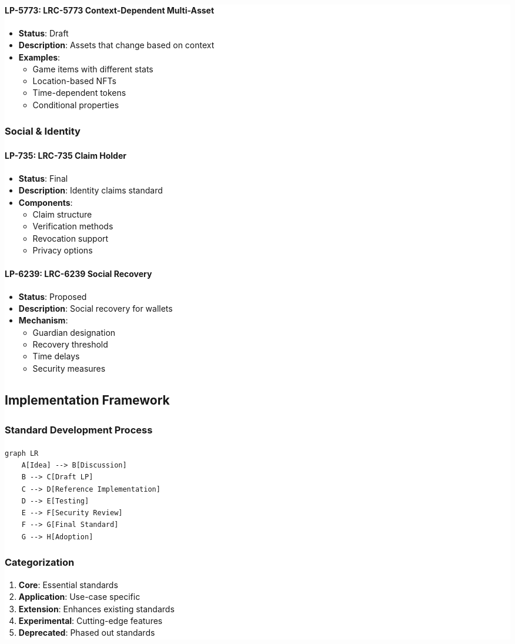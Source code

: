 #### LP-5773: LRC-5773 Context-Dependent Multi-Asset
- **Status**: Draft
- **Description**: Assets that change based on context
- **Examples**:
  - Game items with different stats
  - Location-based NFTs
  - Time-dependent tokens
  - Conditional properties

### Social & Identity

#### LP-735: LRC-735 Claim Holder
- **Status**: Final
- **Description**: Identity claims standard
- **Components**:
  - Claim structure
  - Verification methods
  - Revocation support
  - Privacy options

#### LP-6239: LRC-6239 Social Recovery
- **Status**: Proposed
- **Description**: Social recovery for wallets
- **Mechanism**:
  - Guardian designation
  - Recovery threshold
  - Time delays
  - Security measures

## Implementation Framework

### Standard Development Process

```mermaid
graph LR
    A[Idea] --> B[Discussion]
    B --> C[Draft LP]
    C --> D[Reference Implementation]
    D --> E[Testing]
    E --> F[Security Review]
    F --> G[Final Standard]
    G --> H[Adoption]
```

### Categorization
1. **Core**: Essential standards
2. **Application**: Use-case specific
3. **Extension**: Enhances existing standards
4. **Experimental**: Cutting-edge features
5. **Deprecated**: Phased out standards

